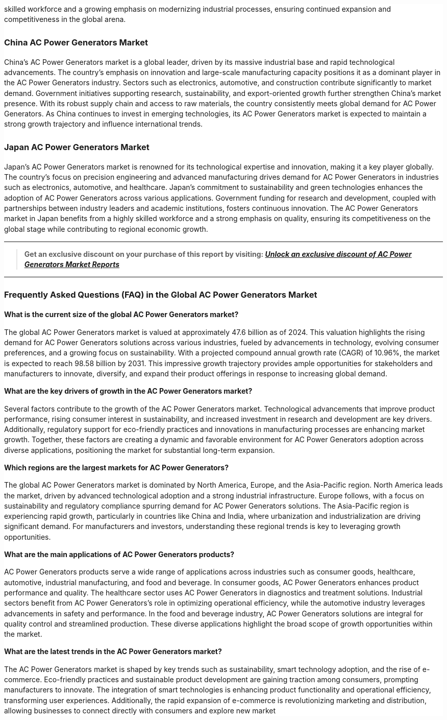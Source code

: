 skilled workforce and a growing emphasis on modernizing industrial processes, ensuring continued expansion and competitiveness in the global arena.</p><h3>China AC Power Generators Market</h3><p>China&rsquo;s AC Power Generators market is a global leader, driven by its massive industrial base and rapid technological advancements. The country&rsquo;s emphasis on innovation and large-scale manufacturing capacity positions it as a dominant player in the AC Power Generators industry. Sectors such as electronics, automotive, and construction contribute significantly to market demand. Government initiatives supporting research, sustainability, and export-oriented growth further strengthen China&rsquo;s market presence. With its robust supply chain and access to raw materials, the country consistently meets global demand for AC Power Generators. As China continues to invest in emerging technologies, its AC Power Generators market is expected to maintain a strong growth trajectory and influence international trends.</p><h3>Japan AC Power Generators Market</h3><p>Japan&rsquo;s AC Power Generators market is renowned for its technological expertise and innovation, making it a key player globally. The country&rsquo;s focus on precision engineering and advanced manufacturing drives demand for AC Power Generators in industries such as electronics, automotive, and healthcare. Japan&rsquo;s commitment to sustainability and green technologies enhances the adoption of AC Power Generators across various applications. Government funding for research and development, coupled with partnerships between industry leaders and academic institutions, fosters continuous innovation. The AC Power Generators market in Japan benefits from a highly skilled workforce and a strong emphasis on quality, ensuring its competitiveness on the global stage while contributing to regional economic growth.</p><hr /><blockquote><p><strong>Get an exclusive discount on your purchase of this report by visiting: <em><a href="://marketresearchpulse.com/ask-for-discount/86555?utm_source=Github&amp;utm_medium=023">Unlock an exclusive discount of AC Power Generators Market Reports</a></em>&nbsp;</strong></p></blockquote><hr /><h3>Frequently Asked Questions (FAQ) in the Global AC Power Generators Market</h3><p><strong>What is the current size of the global AC Power Generators market?</strong></p><p>The global AC Power Generators market is valued at approximately 47.6 billion as of 2024. This valuation highlights the rising demand for AC Power Generators solutions across various industries, fueled by advancements in technology, evolving consumer preferences, and a growing focus on sustainability. With a projected compound annual growth rate (CAGR) of 10.96%, the market is expected to reach 98.58 billion by 2031. This impressive growth trajectory provides ample opportunities for stakeholders and manufacturers to innovate, diversify, and expand their product offerings in response to increasing global demand.</p><p><strong>What are the key drivers of growth in the AC Power Generators market?</strong></p><p>Several factors contribute to the growth of the AC Power Generators market. Technological advancements that improve product performance, rising consumer interest in sustainability, and increased investment in research and development are key drivers. Additionally, regulatory support for eco-friendly practices and innovations in manufacturing processes are enhancing market growth. Together, these factors are creating a dynamic and favorable environment for AC Power Generators adoption across diverse applications, positioning the market for substantial long-term expansion.</p><p><strong>Which regions are the largest markets for AC Power Generators?</strong></p><p>The global AC Power Generators market is dominated by North America, Europe, and the Asia-Pacific region. North America leads the market, driven by advanced technological adoption and a strong industrial infrastructure. Europe follows, with a focus on sustainability and regulatory compliance spurring demand for AC Power Generators solutions. The Asia-Pacific region is experiencing rapid growth, particularly in countries like China and India, where urbanization and industrialization are driving significant demand. For manufacturers and investors, understanding these regional trends is key to leveraging growth opportunities.</p><p><strong>What are the main applications of AC Power Generators products?</strong></p><p>AC Power Generators products serve a wide range of applications across industries such as consumer goods, healthcare, automotive, industrial manufacturing, and food and beverage. In consumer goods, AC Power Generators enhances product performance and quality. The healthcare sector uses AC Power Generators in diagnostics and treatment solutions. Industrial sectors benefit from AC Power Generators&rsquo;s role in optimizing operational efficiency, while the automotive industry leverages advancements in safety and performance. In the food and beverage industry, AC Power Generators solutions are integral for quality control and streamlined production. These diverse applications highlight the broad scope of growth opportunities within the market.</p><p><strong>What are the latest trends in the AC Power Generators market?</strong></p><p>The AC Power Generators market is shaped by key trends such as sustainability, smart technology adoption, and the rise of e-commerce. Eco-friendly practices and sustainable product development are gaining traction among consumers, prompting manufacturers to innovate. The integration of smart technologies is enhancing product functionality and operational efficiency, transforming user experiences. Additionally, the rapid expansion of e-commerce is revolutionizing marketing and distribution, allowing businesses to connect directly with consumers and explore new market